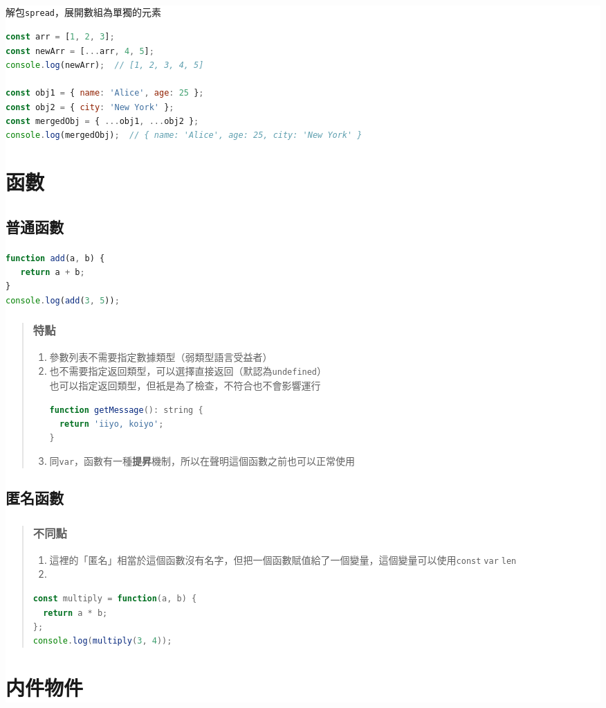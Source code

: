 解包`spread`，展開數組為單獨的元素
```javascript
const arr = [1, 2, 3];
const newArr = [...arr, 4, 5];
console.log(newArr);  // [1, 2, 3, 4, 5]

const obj1 = { name: 'Alice', age: 25 };
const obj2 = { city: 'New York' };
const mergedObj = { ...obj1, ...obj2 };
console.log(mergedObj);  // { name: 'Alice', age: 25, city: 'New York' }
```



# 函數

## 普通函數

```javascript
function add(a, b) {
   return a + b;
}
console.log(add(3, 5));
```

> ### 特點
> 1. 參數列表不需要指定數據類型（弱類型語言受益者）
> 2. 也不需要指定返回類型，可以選擇直接返回（默認為`undefined`）<br>
> 也可以指定返回類型，但衹是為了檢查，不符合也不會影響運行
>     ```javascript
>     function getMessage(): string {
>       return 'iiyo, koiyo';
>     }
>     ```
> 3. 同`var`，函數有一種**提昇**機制，所以在聲明這個函數之前也可以正常使用


## 匿名函數

> ### 不同點
   > 1. 這裡的「匿名」相當於這個函數沒有名字，但把一個函數賦值給了一個變量，這個變量可以使用`const` `var` `len`
   > 2. 
   > ```javascript
   > const multiply = function(a, b) {
   >   return a * b;
   > };
   > console.log(multiply(3, 4));
   > ```




# 内件物件
